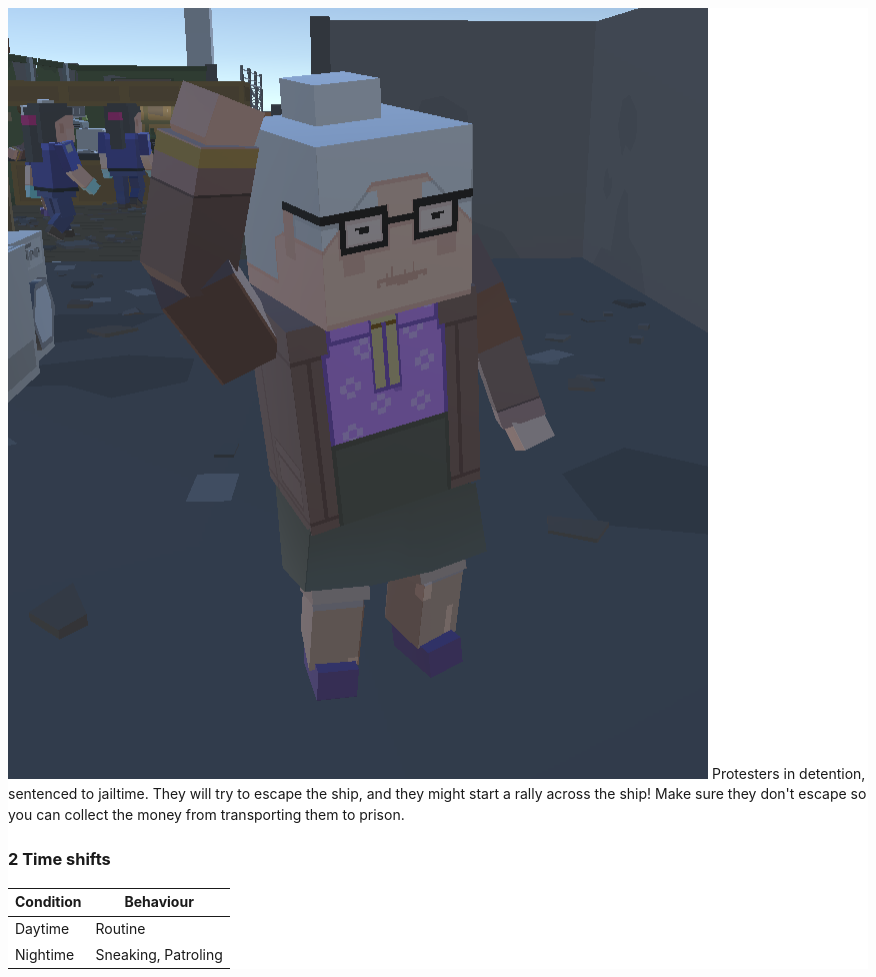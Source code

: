 ![Prisoner](Web_Contents/Prisoner.PNG)
Protesters in detention, sentenced to jailtime. They will try to escape the ship, and they might start a rally across the ship! Make sure they don't escape so you can collect the money from transporting them to prison.

### 2 Time shifts

| Condition| Behaviour|
|---|---|
|Daytime | Routine|
|Nightime| Sneaking, Patroling|

